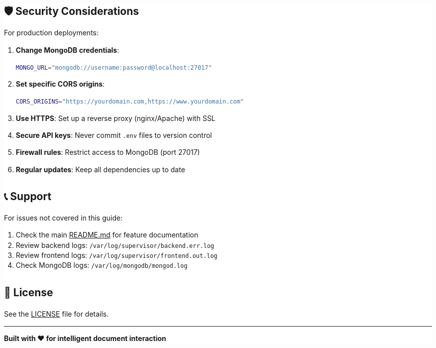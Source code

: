 ## 🛡️ Security Considerations

For production deployments:

1. **Change MongoDB credentials**:
   ```bash
   MONGO_URL="mongodb://username:password@localhost:27017"
   ```

2. **Set specific CORS origins**:
   ```bash
   CORS_ORIGINS="https://yourdomain.com,https://www.yourdomain.com"
   ```

3. **Use HTTPS**: Set up a reverse proxy (nginx/Apache) with SSL
4. **Secure API keys**: Never commit `.env` files to version control
5. **Firewall rules**: Restrict access to MongoDB (port 27017)
6. **Regular updates**: Keep all dependencies up to date

## 📞 Support

For issues not covered in this guide:

1. Check the main [README.md](README.md) for feature documentation
2. Review backend logs: `/var/log/supervisor/backend.err.log`
3. Review frontend logs: `/var/log/supervisor/frontend.out.log`
4. Check MongoDB logs: `/var/log/mongodb/mongod.log`

## 📝 License

See the [LICENSE](LICENSE) file for details.

---

**Built with ❤️ for intelligent document interaction**
